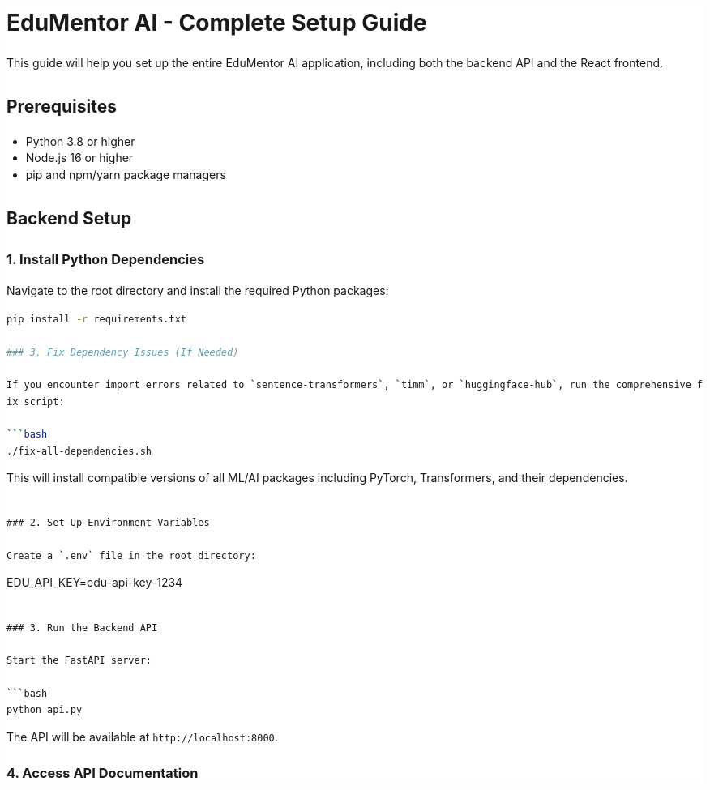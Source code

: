 # EduMentor AI - Complete Setup Guide

This guide will help you set up the entire EduMentor AI application, including both the backend API and the React frontend.

## Prerequisites

- Python 3.8 or higher
- Node.js 16 or higher
- pip and npm/yarn package managers

## Backend Setup

### 1. Install Python Dependencies

Navigate to the root directory and install the required Python packages:

```bash
pip install -r requirements.txt

### 3. Fix Dependency Issues (If Needed)

If you encounter import errors related to `sentence-transformers`, `timm`, or `huggingface-hub`, run the comprehensive fix script:

```bash
./fix-all-dependencies.sh
```

This will install compatible versions of all ML/AI packages including PyTorch, Transformers, and their dependencies.
```

### 2. Set Up Environment Variables

Create a `.env` file in the root directory:

```
EDU_API_KEY=edu-api-key-1234
```

### 3. Run the Backend API

Start the FastAPI server:

```bash
python api.py
```

The API will be available at `http://localhost:8000`.

### 4. Access API Documentation
